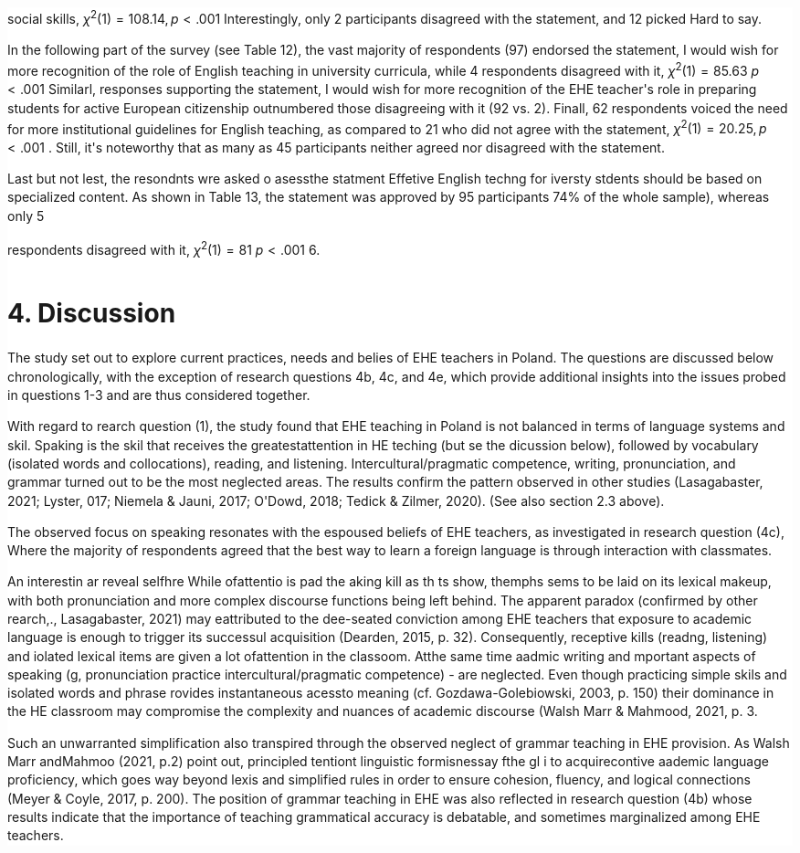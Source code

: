 social skills, $\chi ^ { 2 } \left( 1 \right) = 1 0 8 . 1 4 , p < . 0 0 1$ Interestingly, only 2 participants disagreed with the statement, and 12 picked Hard to say.

In the following part of the survey (see Table 12), the vast majority of respondents (97) endorsed the statement, I would wish for more recognition of the role of English teaching in university curricula, while 4 respondents disagreed with it, $\chi ^ { 2 } \left( 1 \right) = 8 5 . 6 3$ $p < . 0 0 1$ Similarl, responses supporting the statement, I would wish for more recognition of the EHE teacher's role in preparing students for active European citizenship outnumbered those disagreeing with it (92 vs. 2). Finall, 62 respondents voiced the need for more institutional guidelines for English teaching, as compared to 21 who did not agree with the statement, $\chi ^ { 2 } \left( 1 \right) = 2 0 . 2 5 , p < . 0 0 1$ . Still, it's noteworthy that as many as 45 participants neither agreed nor disagreed with the statement.

Last but not lest, the resondnts wre asked o asessthe statment Effetive English techng for iversty stdents should be based on specialized content. As shown in Table 13, the statement was approved by 95 participants $7 4 \%$ of the whole sample), whereas only 5

respondents disagreed with it, $\chi ^ { 2 } \left( 1 \right) = 8 1$ $p < . 0 0 1$ 6.

# 4. Discussion

The study set out to explore current practices, needs and belies of EHE teachers in Poland. The questions are discussed below chronologically, with the exception of research questions 4b, 4c, and 4e, which provide additional insights into the issues probed in questions 1-3 and are thus considered together.

With regard to rearch question (1), the study found that EHE teaching in Poland is not balanced in terms of language systems and skil. Spaking is the skil that receives the greatestattention in HE teching (but se the dicussion below), followed by vocabulary (isolated words and collocations), reading, and listening. Intercultural/pragmatic competence, writing, pronunciation, and grammar turned out to be the most neglected areas. The results confirm the pattern observed in other studies (Lasagabaster, 2021; Lyster, 017; Niemela & Jauni, 2017; O'Dowd, 2018; Tedick & Zilmer, 2020). (See also section 2.3 above).

The observed focus on speaking resonates with the espoused beliefs of EHE teachers, as investigated in research question (4c), Where the majority of respondents agreed that the best way to learn a foreign language is through interaction with classmates.

An interestin ar reveal selfhre While ofattentio is pad  the aking kill as th ts show, themphs sems to be laid on its lexical makeup, with both pronunciation and more complex discourse functions being left behind. The apparent paradox (confirmed by other rearch,., Lasagabaster, 2021) may eattributed to the dee-seated conviction among EHE teachers that exposure to academic language is enough to trigger its successul acquisition (Dearden, 2015, p. 32). Consequently, receptive kills (readng, listening) and iolated lexical items are given a lot ofattention in the classoom. Atthe same time aadmic writing and mportant aspects of speaking (g, pronunciation practice intercultural/pragmatic competence) - are neglected. Even though practicing simple skils and isolated words and phrase rovides instantaneous acessto meaning (cf. Gozdawa-Golebiowski, 2003, p. 150) their dominance in the HE classroom may compromise the complexity and nuances of academic discourse (Walsh Marr & Mahmood, 2021, p. 3.

Such an unwarranted simplification also transpired through the observed neglect of grammar teaching in EHE provision. As Walsh Marr andMahmoo (2021, p.2) point out, principled tentiont linguistic formisnessay fthe gl i to acquirecontive aademic language proficiency, which goes way beyond lexis and simplified rules in order to ensure cohesion, fluency, and logical connections (Meyer & Coyle, 2017, p. 200). The position of grammar teaching in EHE was also reflected in research question (4b) whose results indicate that the importance of teaching grammatical accuracy is debatable, and sometimes marginalized among EHE teachers.
